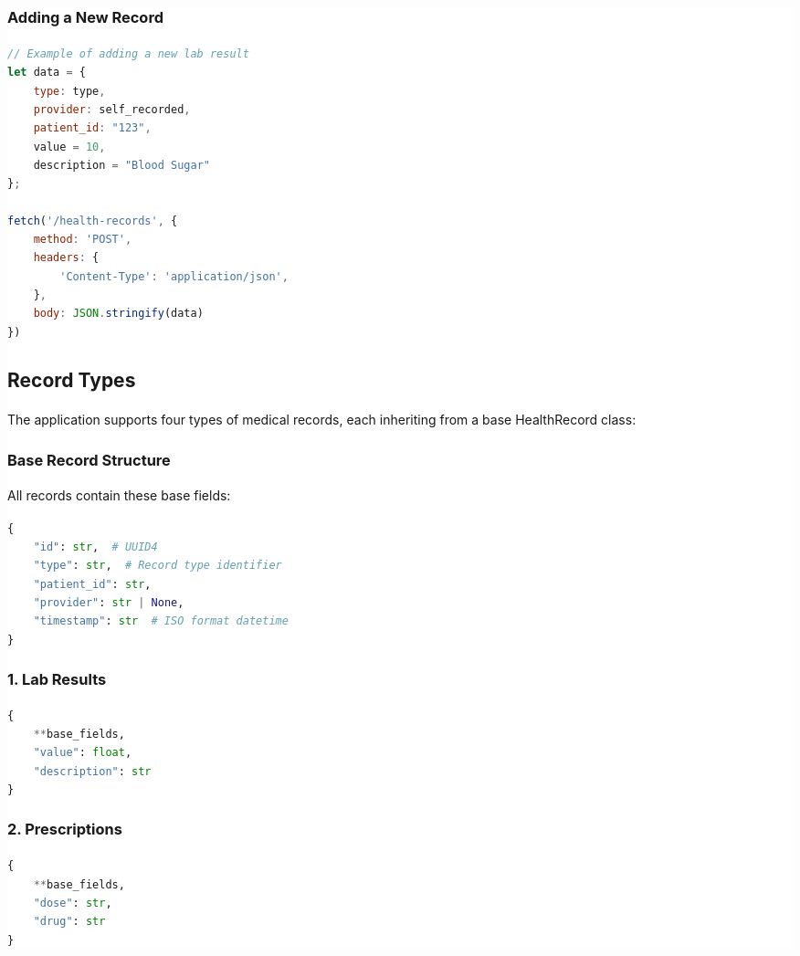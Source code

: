 ### Adding a New Record
```javascript
// Example of adding a new lab result
let data = {
    type: type,
    provider: self_recorded,
    patient_id: "123",
	value = 10,
	description = "Blood Sugar"
};

fetch('/health-records', {
	method: 'POST',
	headers: {
		'Content-Type': 'application/json',
	},
	body: JSON.stringify(data)
})
```

## Record Types
The application supports four types of medical records, each inheriting from a base HealthRecord class:

### Base Record Structure
All records contain these base fields:
```python
{
    "id": str,  # UUID4
    "type": str,  # Record type identifier
    "patient_id": str,
    "provider": str | None,
    "timestamp": str  # ISO format datetime
}
```

### 1. Lab Results
```python
{
    **base_fields,
    "value": float,
    "description": str
}
```

### 2. Prescriptions
```python
{
    **base_fields,
    "dose": str,
    "drug": str
}
```
